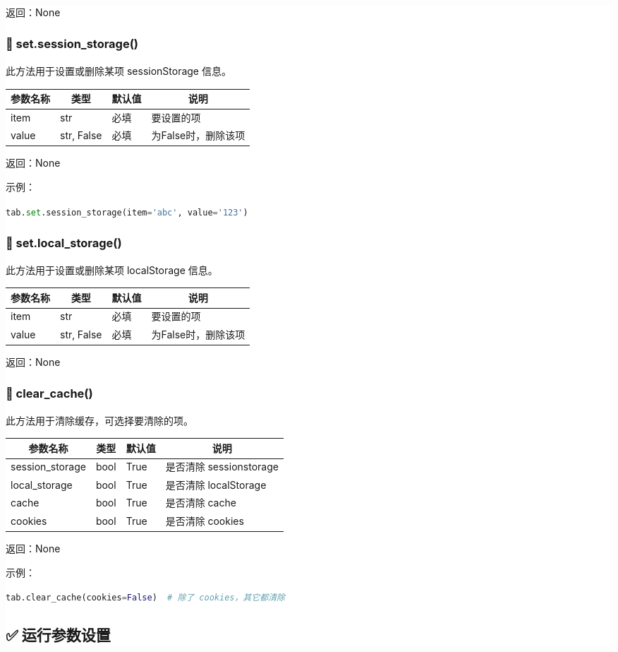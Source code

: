 返回：None

### 📌 set.session_storage()

此方法用于设置或删除某项 sessionStorage 信息。

| 参数名称 | 类型 | 默认值 | 说明 |
| -------- | ---- | ------ | ---- |
| item     | str  | 必填   | 要设置的项 |
| value    | str, False | 必填 | 为False时，删除该项 |

返回：None

示例：

```python
tab.set.session_storage(item='abc', value='123')
```

### 📌 set.local_storage()

此方法用于设置或删除某项 localStorage 信息。

| 参数名称 | 类型 | 默认值 | 说明 |
| -------- | ---- | ------ | ---- |
| item     | str  | 必填   | 要设置的项 |
| value    | str, False | 必填 | 为False时，删除该项 |

返回：None

### 📌 clear_cache()

此方法用于清除缓存，可选择要清除的项。

| 参数名称        | 类型 | 默认值 | 说明 |
| --------------- | ---- | ------ | ---- |
| session_storage | bool | True   | 是否清除 sessionstorage |
| local_storage   | bool | True   | 是否清除 localStorage |
| cache           | bool | True   | 是否清除 cache |
| cookies         | bool | True   | 是否清除 cookies |

返回：None

示例：

```python
tab.clear_cache(cookies=False)  # 除了 cookies，其它都清除
```

## ✅️️ 运行参数设置
